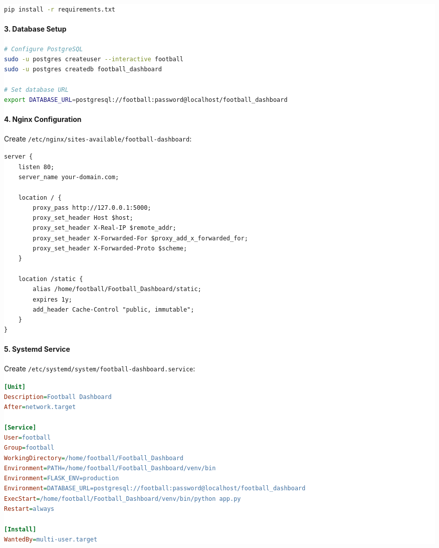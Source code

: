 ```bash
pip install -r requirements.txt
```

#### 3. Database Setup

```bash
# Configure PostgreSQL
sudo -u postgres createuser --interactive football
sudo -u postgres createdb football_dashboard

# Set database URL
export DATABASE_URL=postgresql://football:password@localhost/football_dashboard
```

#### 4. Nginx Configuration

Create `/etc/nginx/sites-available/football-dashboard`:

```nginx
server {
    listen 80;
    server_name your-domain.com;

    location / {
        proxy_pass http://127.0.0.1:5000;
        proxy_set_header Host $host;
        proxy_set_header X-Real-IP $remote_addr;
        proxy_set_header X-Forwarded-For $proxy_add_x_forwarded_for;
        proxy_set_header X-Forwarded-Proto $scheme;
    }

    location /static {
        alias /home/football/Football_Dashboard/static;
        expires 1y;
        add_header Cache-Control "public, immutable";
    }
}
```

#### 5. Systemd Service

Create `/etc/systemd/system/football-dashboard.service`:

```ini
[Unit]
Description=Football Dashboard
After=network.target

[Service]
User=football
Group=football
WorkingDirectory=/home/football/Football_Dashboard
Environment=PATH=/home/football/Football_Dashboard/venv/bin
Environment=FLASK_ENV=production
Environment=DATABASE_URL=postgresql://football:password@localhost/football_dashboard
ExecStart=/home/football/Football_Dashboard/venv/bin/python app.py
Restart=always

[Install]
WantedBy=multi-user.target
```
